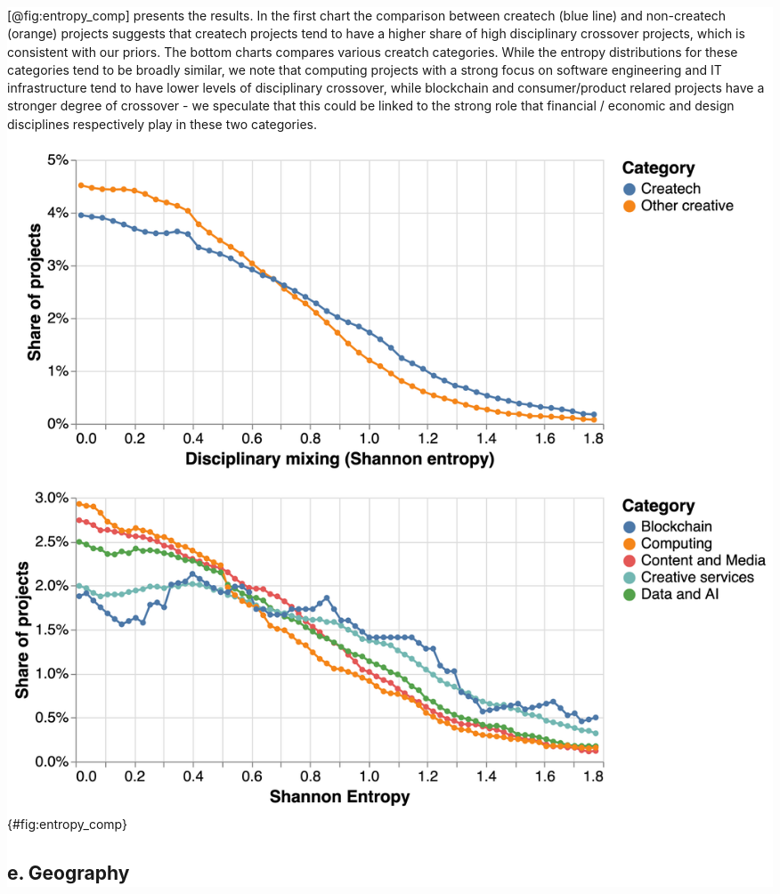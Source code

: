 [@fig:entropy_comp] presents the results. In the first chart the comparison between createch (blue line) and non-createch (orange) projects suggests that createch projects tend to have a higher share of high disciplinary crossover projects, which is consistent with our priors. The bottom charts compares various creatch categories. While the entropy distributions for these categories tend to be broadly similar, we note that computing projects with a strong focus on software engineering and IT infrastructure tend to have lower levels of disciplinary crossover, while blockchain and consumer/product relared projects have a stronger degree of crossover - we speculate that this could be linked to the strong role that financial / economic and design disciplines respectively play in these two categories.

![The top chart presents the share of createch and creative non-createch projects in different positions of the entropy (disciplinary crossover) distribution. The bottom chart compares the entropy distribution for projects in different createch categories.](entropy_charts.png){#fig:entropy_comp}


## e. Geography
